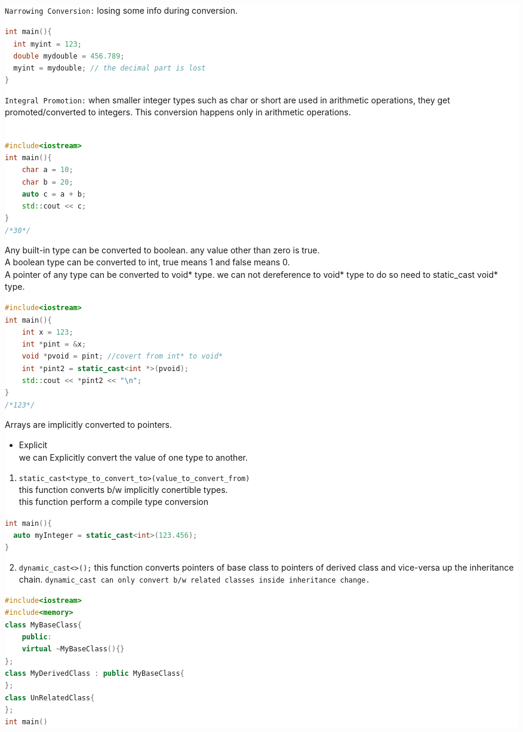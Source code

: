 `Narrowing Conversion:` losing some info during conversion.<br>
```cpp
int main(){
  int myint = 123;
  double mydouble = 456.789;
  myint = mydouble; // the decimal part is lost
}
```
`Integral Promotion:` when smaller integer types such as char or short are used in arithmetic operations, they get promoted/converted to integers.
This conversion happens only in arithmetic operations.
```cpp

#include<iostream>
int main(){
    char a = 10;
    char b = 20;
    auto c = a + b;
    std::cout << c;
}
/*30*/
```
Any built-in type can be converted to boolean.
any value other than zero is true.<br>
A boolean type can be converted to int, true means 1 and false means 0.<br>
A pointer of any type can be converted to void* type. we can not dereference to void* type to do so need to static_cast void* type.
```cpp
#include<iostream>
int main(){
    int x = 123;
    int *pint = &x;
    void *pvoid = pint; //covert from int* to void*
    int *pint2 = static_cast<int *>(pvoid);
    std::cout << *pint2 << "\n";
}
/*123*/
```
Arrays are implicitly converted to pointers.
- Explicit<br>
we can Explicitly convert the value of one type to another.
1. `static_cast<type_to_convert_to>(value_to_convert_from)`<br>
this function converts b/w implicitly conertible types.<br>
this function perform a compile type conversion<br>
```cpp
int main(){
  auto myInteger = static_cast<int>(123.456);
}
```
2. `dynamic_cast<>();`
this function converts pointers of base class to pointers of derived class and vice-versa up the inheritance chain.
`dynamic_cast can only convert b/w related classes inside inheritance change.`
```cpp
#include<iostream>
#include<memory>
class MyBaseClass{
    public:
    virtual ~MyBaseClass(){}
};
class MyDerivedClass : public MyBaseClass{
};
class UnRelatedClass{
};
int main()
```